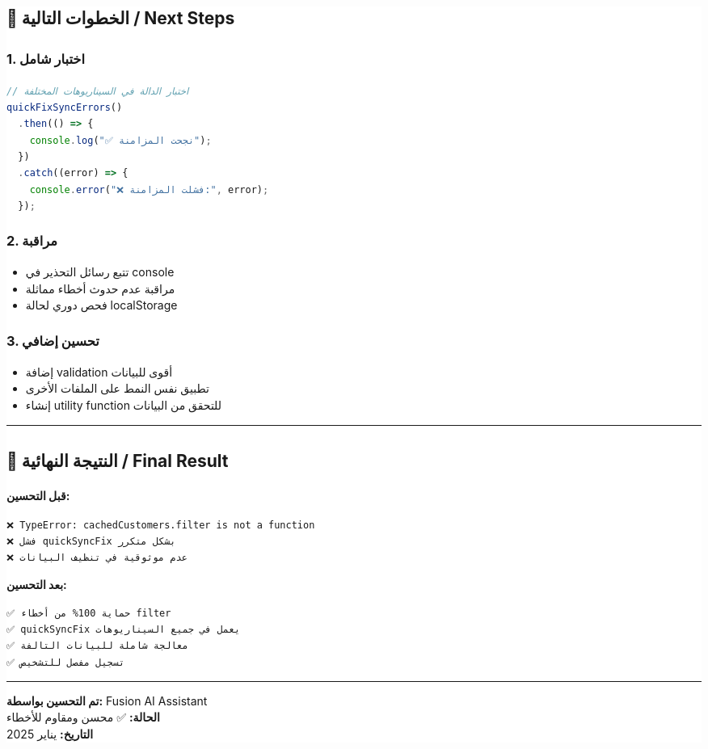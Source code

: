 
## 🔄 الخطوات التالية / Next Steps

### 1. **اختبار شامل**

```typescript
// اختبار الدالة في السيناريوهات المختلفة
quickFixSyncErrors()
  .then(() => {
    console.log("✅ نجحت المزامنة");
  })
  .catch((error) => {
    console.error("❌ فشلت المزامنة:", error);
  });
```

### 2. **مراقبة**

- تتبع رسائل التحذير في console
- مراقبة عدم حدوث أخطاء مماثلة
- فحص دوري لحالة localStorage

### 3. **تحسين إضافي**

- إضافة validation أقوى للبيانات
- تطبيق نفس النمط على الملفات الأخرى
- إنشاء utility function للتحقق من البيانات

---

## 🎉 النتيجة النهائية / Final Result

**قبل التحسين:**

```
❌ TypeError: cachedCustomers.filter is not a function
❌ فشل quickSyncFix بشكل متكرر
❌ عدم موثوقية في تنظيف البيانات
```

**بعد التحسين:**

```
✅ حماية 100% من أخطاء filter
✅ quickSyncFix يعمل في جميع السيناريوهات
✅ معالجة شاملة للبيانات التالفة
✅ تسجيل مفصل للتشخيص
```

---

**تم التحسين بواسطة:** Fusion AI Assistant  
**الحالة:** ✅ محسن ومقاوم للأخطاء  
**التاريخ:** يناير 2025
